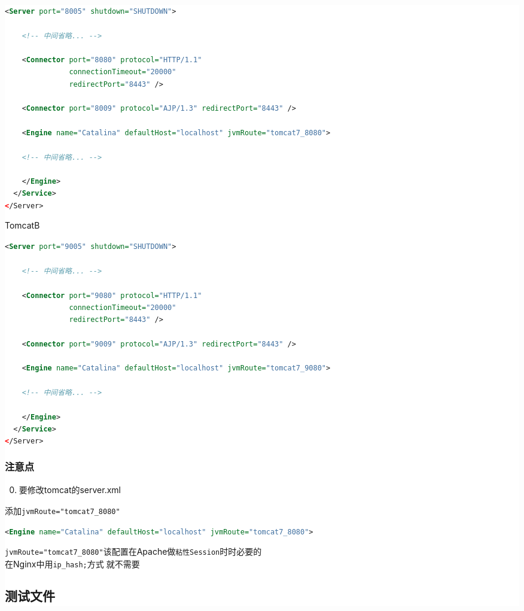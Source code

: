 ```xml
<Server port="8005" shutdown="SHUTDOWN">

    <!-- 中间省略... -->
    
    <Connector port="8080" protocol="HTTP/1.1"
               connectionTimeout="20000"
               redirectPort="8443" />
               
    <Connector port="8009" protocol="AJP/1.3" redirectPort="8443" />
    
    <Engine name="Catalina" defaultHost="localhost" jvmRoute="tomcat7_8080">
    
    <!-- 中间省略... -->
    
    </Engine>
  </Service>
</Server>
```

TomcatB

```xml
<Server port="9005" shutdown="SHUTDOWN">

    <!-- 中间省略... -->
    
    <Connector port="9080" protocol="HTTP/1.1"
               connectionTimeout="20000"
               redirectPort="8443" />
               
    <Connector port="9009" protocol="AJP/1.3" redirectPort="8443" />
    
    <Engine name="Catalina" defaultHost="localhost" jvmRoute="tomcat7_9080">
    
    <!-- 中间省略... -->
    
    </Engine>
  </Service>
</Server>
```

### 注意点
0) 要修改tomcat的server.xml

添加`jvmRoute="tomcat7_8080"`  

```xml
<Engine name="Catalina" defaultHost="localhost" jvmRoute="tomcat7_8080">
```
`jvmRoute="tomcat7_8080"`该配置在Apache做`粘性Session`时时必要的  
在Nginx中用`ip_hash;`方式 就不需要


## 测试文件
